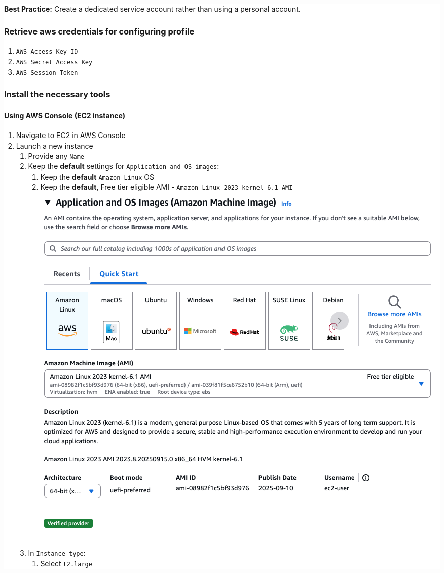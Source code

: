 **Best Practice:** Create a dedicated service account rather than using a personal account.

### Retrieve aws credentials for configuring profile

1. `AWS Access Key ID`
2. `AWS Secret Access Key`
3. `AWS Session Token`

### Install the necessary tools

#### Using AWS Console (EC2 instance)

1. Navigate to EC2 in AWS Console
2. Launch a new instance
   1. Provide any `Name`
   2. Keep the **default** settings for `Application and OS images`:
      1. Keep the **default** `Amazon Linux` OS
      2. Keep the **default**, Free tier eligible AMI - `Amazon Linux 2023 kernel-6.1 AMI`
         ![EC2-OS](../images/ec2-os.png)
   3. In `Instance type`:
      1. Select `t2.large`